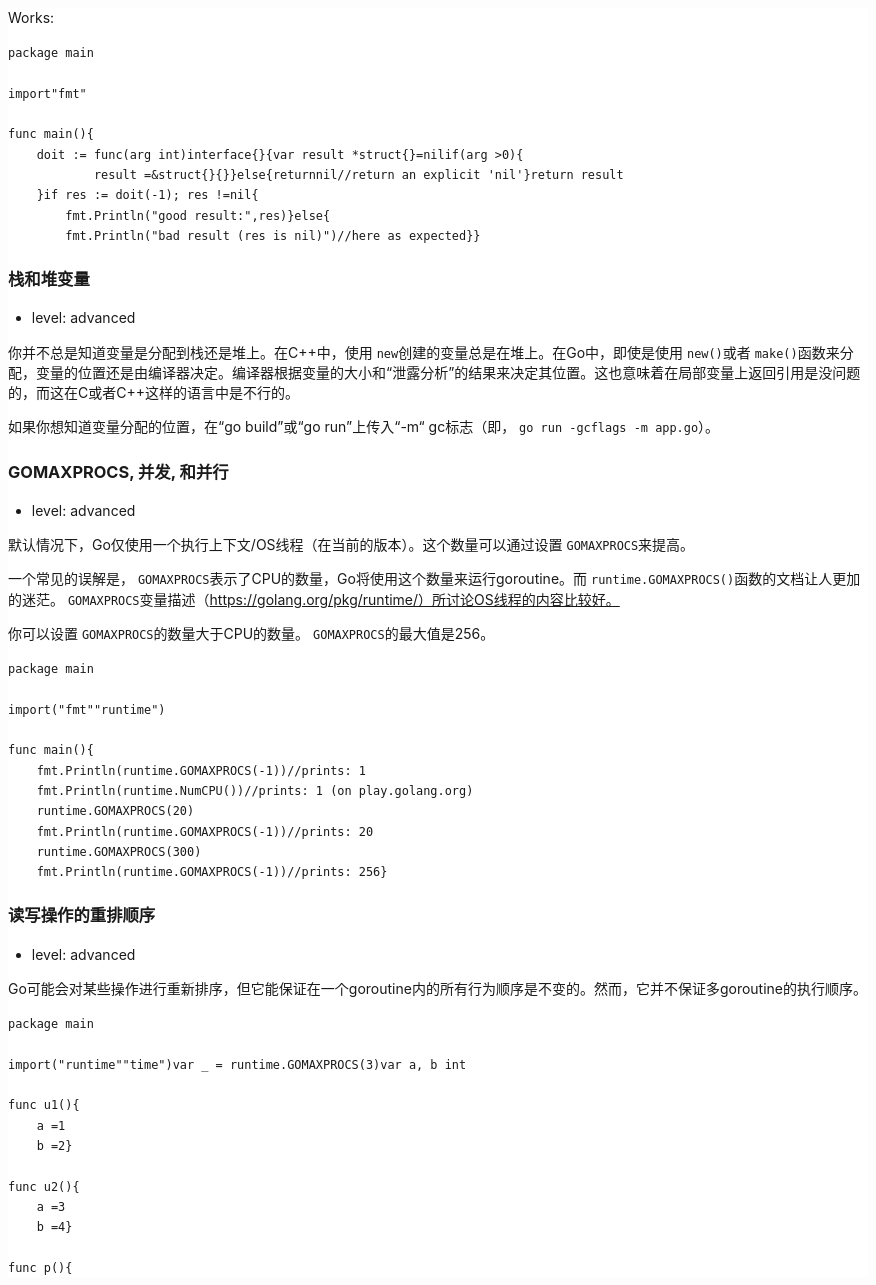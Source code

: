 Works:

```
package main

import"fmt"

func main(){  
    doit := func(arg int)interface{}{var result *struct{}=nilif(arg >0){
            result =&struct{}{}}else{returnnil//return an explicit 'nil'}return result
    }if res := doit(-1); res !=nil{
        fmt.Println("good result:",res)}else{
        fmt.Println("bad result (res is nil)")//here as expected}}
```

### 栈和堆变量

- level: advanced

你并不总是知道变量是分配到栈还是堆上。在C++中，使用 `new`创建的变量总是在堆上。在Go中，即使是使用 `new()`或者 `make()`函数来分配，变量的位置还是由编译器决定。编译器根据变量的大小和“泄露分析”的结果来决定其位置。这也意味着在局部变量上返回引用是没问题的，而这在C或者C++这样的语言中是不行的。

如果你想知道变量分配的位置，在“go build”或“go run”上传入“-m“ gc标志（即， `go run -gcflags -m app.go`）。

### GOMAXPROCS, 并发, 和并行

- level: advanced

默认情况下，Go仅使用一个执行上下文/OS线程（在当前的版本）。这个数量可以通过设置 `GOMAXPROCS`来提高。

一个常见的误解是， `GOMAXPROCS`表示了CPU的数量，Go将使用这个数量来运行goroutine。而 `runtime.GOMAXPROCS()`函数的文档让人更加的迷茫。 `GOMAXPROCS`变量描述（https://golang.org/pkg/runtime/）所讨论OS线程的内容比较好。

你可以设置 `GOMAXPROCS`的数量大于CPU的数量。 `GOMAXPROCS`的最大值是256。

```
package main

import("fmt""runtime")

func main(){  
    fmt.Println(runtime.GOMAXPROCS(-1))//prints: 1
    fmt.Println(runtime.NumCPU())//prints: 1 (on play.golang.org)
    runtime.GOMAXPROCS(20)
    fmt.Println(runtime.GOMAXPROCS(-1))//prints: 20
    runtime.GOMAXPROCS(300)
    fmt.Println(runtime.GOMAXPROCS(-1))//prints: 256}
```

### 读写操作的重排顺序

- level: advanced

Go可能会对某些操作进行重新排序，但它能保证在一个goroutine内的所有行为顺序是不变的。然而，它并不保证多goroutine的执行顺序。

```
package main

import("runtime""time")var _ = runtime.GOMAXPROCS(3)var a, b int

func u1(){  
    a =1
    b =2}

func u2(){  
    a =3
    b =4}

func p(){  
```